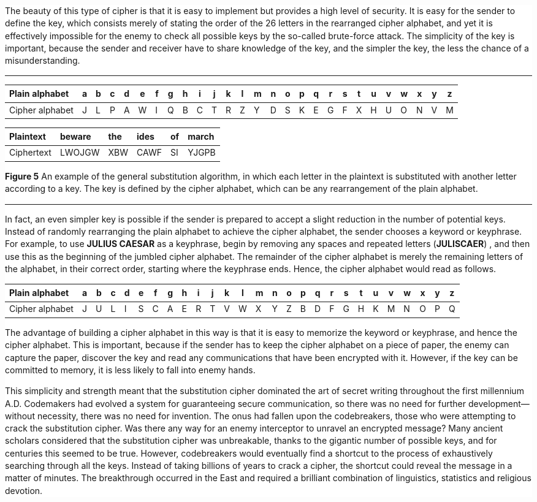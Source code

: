 The beauty of this type of cipher is that it is easy to implement but provides a high level of security. It is easy for the sender to define the key, which consists merely of stating the order of the 26 letters in the rearranged cipher alphabet, and yet it is effectively impossible for the enemy to check all possible keys by the so-called brute-force attack. The simplicity of the key is important, because the sender and receiver have to share knowledge of the key, and the simpler the key, the less the chance of a misunderstanding.

* * *
|Plain alphabet|a|b|c|d|e|f|g|h|i|j|k|l|m|n|o|p|q|r|s|t|u|v|w|x|y|z|
|:-|-|-|-|-|-|-|-|-|-|-|-|-|-|-|-|-|-|-|-|-|-|-|-|-|-|-|
|Cipher alphabet|J|L|P|A|W|I|Q|B|C|T|R|Z|Y|D|S|K|E|G|F|X|H|U|O|N|V|M|

|Plaintext|beware|the|ides|of|march|
|:-|:-|:-|:-|:-|:-|
|Ciphertext|LWOJGW|XBW|CAWF|SI|YJGPB|

**Figure 5** An example of the general substitution algorithm, in which each letter in the plaintext is substituted with another letter according to a key. The key is defined by the cipher alphabet, which can be any rearrangement of the plain alphabet. 
* * *

In fact, an even simpler key is possible if the sender is prepared to accept a slight reduction in the number of potential keys. Instead of randomly rearranging the plain alphabet to achieve the cipher alphabet, the sender chooses a keyword or keyphrase. For example, to use **JULIUS CAESAR** as a keyphrase, begin by removing any spaces and repeated letters (**JULISCAER**) , and then use this as the beginning of the jumbled cipher alphabet. The remainder of the cipher alphabet is merely the remaining letters of the alphabet, in their correct order, starting where the keyphrase ends. Hence, the cipher alphabet would read as follows.

|Plain alphabet|a|b|c|d|e|f|g|h|i|j|k|l|m|n|o|p|q|r|s|t|u|v|w|x|y|z|
|:-|-|-|-|-|-|-|-|-|-|-|-|-|-|-|-|-|-|-|-|-|-|-|-|-|-|-|
|Cipher alphabet|J|U|L|I|S|C|A|E|R|T|V|W|X|Y|Z|B|D|F|G|H|K|M|N|O|P|Q|

The advantage of building a cipher alphabet in this way is that it is easy to memorize the keyword or keyphrase, and hence the cipher alphabet. This is important, because if the sender has to keep the cipher alphabet on a piece of paper, the enemy can capture the paper, discover the key and read any communications that have been encrypted with it. However, if the key can be committed to memory, it is less likely to fall into enemy hands.

This simplicity and strength meant that the substitution cipher dominated the art of secret writing throughout the first millennium A.D. Codemakers had evolved a system for guaranteeing secure communication, so there was no need for further development—without necessity, there was no need for invention. The onus had fallen upon the codebreakers, those who were attempting to crack the substitution cipher. Was there any way for an enemy interceptor to unravel an encrypted message? Many ancient scholars considered that the substitution cipher was unbreakable, thanks to the gigantic number of possible keys, and for centuries this seemed to be true. However, codebreakers would eventually find a shortcut to the process of exhaustively searching through all the keys. Instead of taking billions of years to crack a cipher, the shortcut could reveal the message in a matter of minutes. The breakthrough occurred in the East and required a brilliant combination of linguistics, statistics and religious devotion.
